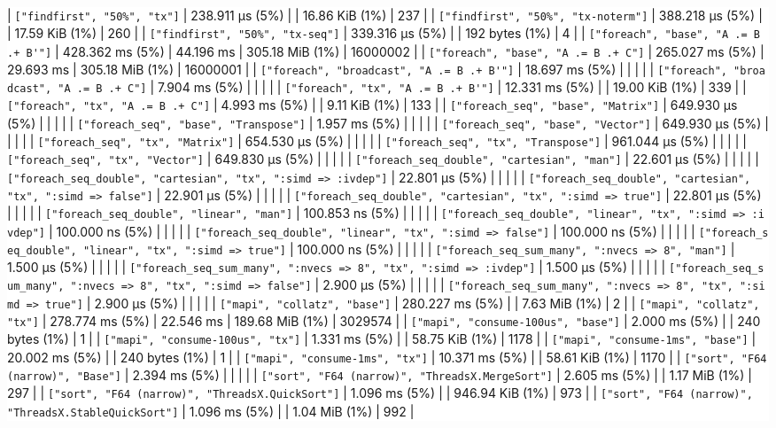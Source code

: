 | `["findfirst", "50%", "tx"]`                                       | 238.911 μs (5%) |           |   16.86 KiB (1%) |         237 |
| `["findfirst", "50%", "tx-noterm"]`                                | 388.218 μs (5%) |           |   17.59 KiB (1%) |         260 |
| `["findfirst", "50%", "tx-seq"]`                                   | 339.316 μs (5%) |           |   192 bytes (1%) |           4 |
| `["foreach", "base", "A .= B .+ B'"]`                              | 428.362 ms (5%) | 44.196 ms |  305.18 MiB (1%) |    16000002 |
| `["foreach", "base", "A .= B .+ C"]`                               | 265.027 ms (5%) | 29.693 ms |  305.18 MiB (1%) |    16000001 |
| `["foreach", "broadcast", "A .= B .+ B'"]`                         |  18.697 ms (5%) |           |                  |             |
| `["foreach", "broadcast", "A .= B .+ C"]`                          |   7.904 ms (5%) |           |                  |             |
| `["foreach", "tx", "A .= B .+ B'"]`                                |  12.331 ms (5%) |           |   19.00 KiB (1%) |         339 |
| `["foreach", "tx", "A .= B .+ C"]`                                 |   4.993 ms (5%) |           |    9.11 KiB (1%) |         133 |
| `["foreach_seq", "base", "Matrix"]`                                | 649.930 μs (5%) |           |                  |             |
| `["foreach_seq", "base", "Transpose"]`                             |   1.957 ms (5%) |           |                  |             |
| `["foreach_seq", "base", "Vector"]`                                | 649.930 μs (5%) |           |                  |             |
| `["foreach_seq", "tx", "Matrix"]`                                  | 654.530 μs (5%) |           |                  |             |
| `["foreach_seq", "tx", "Transpose"]`                               | 961.044 μs (5%) |           |                  |             |
| `["foreach_seq", "tx", "Vector"]`                                  | 649.830 μs (5%) |           |                  |             |
| `["foreach_seq_double", "cartesian", "man"]`                       |  22.601 μs (5%) |           |                  |             |
| `["foreach_seq_double", "cartesian", "tx", ":simd => :ivdep"]`     |  22.801 μs (5%) |           |                  |             |
| `["foreach_seq_double", "cartesian", "tx", ":simd => false"]`      |  22.901 μs (5%) |           |                  |             |
| `["foreach_seq_double", "cartesian", "tx", ":simd => true"]`       |  22.801 μs (5%) |           |                  |             |
| `["foreach_seq_double", "linear", "man"]`                          | 100.853 ns (5%) |           |                  |             |
| `["foreach_seq_double", "linear", "tx", ":simd => :ivdep"]`        | 100.000 ns (5%) |           |                  |             |
| `["foreach_seq_double", "linear", "tx", ":simd => false"]`         | 100.000 ns (5%) |           |                  |             |
| `["foreach_seq_double", "linear", "tx", ":simd => true"]`          | 100.000 ns (5%) |           |                  |             |
| `["foreach_seq_sum_many", ":nvecs => 8", "man"]`                   |   1.500 μs (5%) |           |                  |             |
| `["foreach_seq_sum_many", ":nvecs => 8", "tx", ":simd => :ivdep"]` |   1.500 μs (5%) |           |                  |             |
| `["foreach_seq_sum_many", ":nvecs => 8", "tx", ":simd => false"]`  |   2.900 μs (5%) |           |                  |             |
| `["foreach_seq_sum_many", ":nvecs => 8", "tx", ":simd => true"]`   |   2.900 μs (5%) |           |                  |             |
| `["mapi", "collatz", "base"]`                                      | 280.227 ms (5%) |           |    7.63 MiB (1%) |           2 |
| `["mapi", "collatz", "tx"]`                                        | 278.774 ms (5%) | 22.546 ms |  189.68 MiB (1%) |     3029574 |
| `["mapi", "consume-100us", "base"]`                                |   2.000 ms (5%) |           |   240 bytes (1%) |           1 |
| `["mapi", "consume-100us", "tx"]`                                  |   1.331 ms (5%) |           |   58.75 KiB (1%) |        1178 |
| `["mapi", "consume-1ms", "base"]`                                  |  20.002 ms (5%) |           |   240 bytes (1%) |           1 |
| `["mapi", "consume-1ms", "tx"]`                                    |  10.371 ms (5%) |           |   58.61 KiB (1%) |        1170 |
| `["sort", "F64 (narrow)", "Base"]`                                 |   2.394 ms (5%) |           |                  |             |
| `["sort", "F64 (narrow)", "ThreadsX.MergeSort"]`                   |   2.605 ms (5%) |           |    1.17 MiB (1%) |         297 |
| `["sort", "F64 (narrow)", "ThreadsX.QuickSort"]`                   |   1.096 ms (5%) |           |  946.94 KiB (1%) |         973 |
| `["sort", "F64 (narrow)", "ThreadsX.StableQuickSort"]`             |   1.096 ms (5%) |           |    1.04 MiB (1%) |         992 |